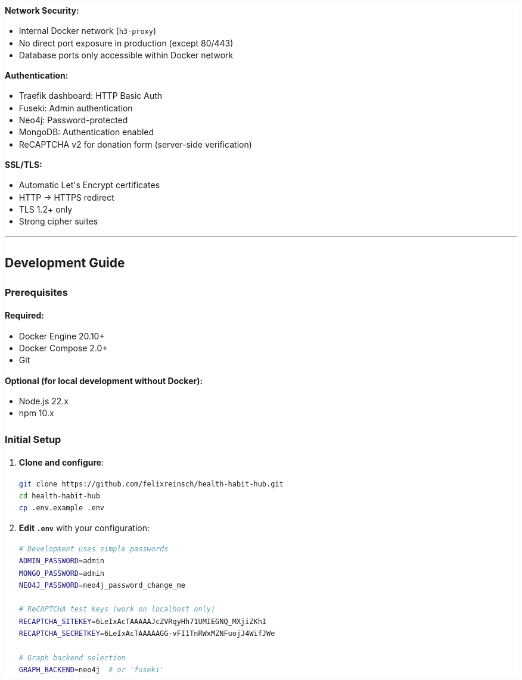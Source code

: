 **Network Security:**
- Internal Docker network (`h3-proxy`)
- No direct port exposure in production (except 80/443)
- Database ports only accessible within Docker network

**Authentication:**
- Traefik dashboard: HTTP Basic Auth
- Fuseki: Admin authentication
- Neo4j: Password-protected
- MongoDB: Authentication enabled
- ReCAPTCHA v2 for donation form (server-side verification)

**SSL/TLS:**
- Automatic Let's Encrypt certificates
- HTTP → HTTPS redirect
- TLS 1.2+ only
- Strong cipher suites

---

## Development Guide

### Prerequisites

**Required:**
- Docker Engine 20.10+
- Docker Compose 2.0+
- Git

**Optional (for local development without Docker):**
- Node.js 22.x
- npm 10.x

### Initial Setup

1. **Clone and configure**:
   ```bash
   git clone https://github.com/felixreinsch/health-habit-hub.git
   cd health-habit-hub
   cp .env.example .env
   ```

2. **Edit `.env`** with your configuration:
   ```bash
   # Development uses simple passwords
   ADMIN_PASSWORD=admin
   MONGO_PASSWORD=admin
   NEO4J_PASSWORD=neo4j_password_change_me

   # ReCAPTCHA test keys (work on localhost only)
   RECAPTCHA_SITEKEY=6LeIxAcTAAAAAJcZVRqyHh71UMIEGNQ_MXjiZKhI
   RECAPTCHA_SECRETKEY=6LeIxAcTAAAAAGG-vFI1TnRWxMZNFuojJ4WifJWe

   # Graph backend selection
   GRAPH_BACKEND=neo4j  # or 'fuseki'
   ```
